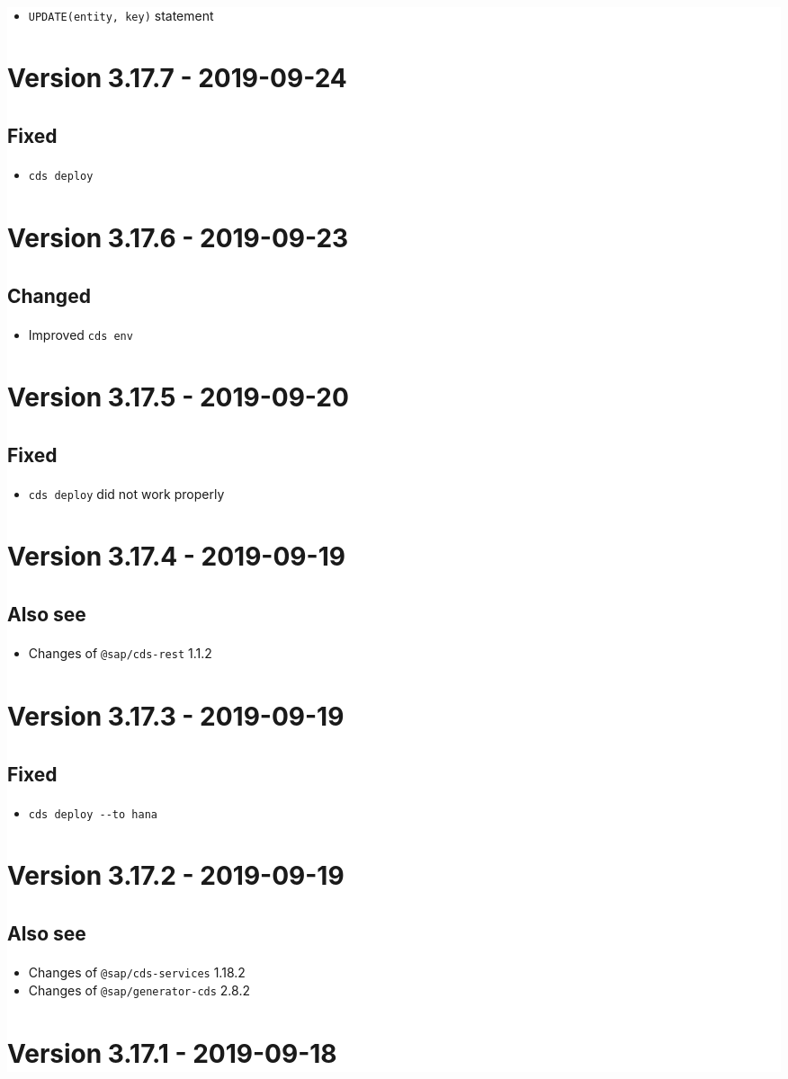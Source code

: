 - `UPDATE(entity, key)` statement


# Version 3.17.7 - 2019-09-24

## Fixed

- `cds deploy`


# Version 3.17.6 - 2019-09-23

## Changed

- Improved `cds env`


# Version 3.17.5 - 2019-09-20

## Fixed

- `cds deploy` did not work properly


# Version 3.17.4 - 2019-09-19

## Also see
- Changes of `@sap/cds-rest` 1.1.2


# Version 3.17.3 - 2019-09-19

## Fixed

- `cds deploy --to hana`


# Version 3.17.2 - 2019-09-19

## Also see
- Changes of `@sap/cds-services` 1.18.2
- Changes of `@sap/generator-cds` 2.8.2


# Version 3.17.1 - 2019-09-18
